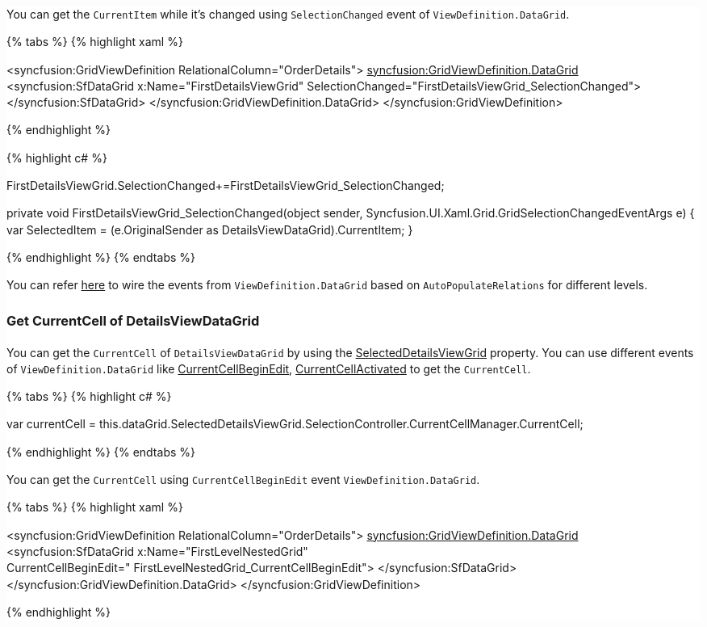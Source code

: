 
You can get the `CurrentItem` while it’s changed using `SelectionChanged` event of `ViewDefinition.DataGrid`.

{% tabs %}
{% highlight xaml %}

<syncfusion:GridViewDefinition RelationalColumn="OrderDetails">
    <syncfusion:GridViewDefinition.DataGrid>
        <syncfusion:SfDataGrid x:Name="FirstDetailsViewGrid" 
                               SelectionChanged="FirstDetailsViewGrid_SelectionChanged">
        </syncfusion:SfDataGrid>
    </syncfusion:GridViewDefinition.DataGrid>
</syncfusion:GridViewDefinition>

{% endhighlight %}

{% highlight c# %}

FirstDetailsViewGrid.SelectionChanged+=FirstDetailsViewGrid_SelectionChanged;

private void FirstDetailsViewGrid_SelectionChanged(object sender, Syncfusion.UI.Xaml.Grid.GridSelectionChangedEventArgs e)
{
    var SelectedItem = (e.OriginalSender as DetailsViewDataGrid).CurrentItem;
}

{% endhighlight %}
{% endtabs %}

You can refer [here](http://help.syncfusion.com/uwp/sfdatagrid/master-details-view#handling-events-for-detailsviewdatagrid) to wire the events from `ViewDefinition.DataGrid` based on `AutoPopulateRelations` for different levels.

### Get CurrentCell of DetailsViewDataGrid

You can get the `CurrentCell` of `DetailsViewDataGrid` by using the [SelectedDetailsViewGrid](https://help.syncfusion.com/cr/cref_files/uwp/Syncfusion.SfGrid.UWP~Syncfusion.UI.Xaml.Grid.SfDataGrid~SelectedDetailsViewGrid.html) property. You can use different events of `ViewDefinition.DataGrid` like [CurrentCellBeginEdit](https://help.syncfusion.com/cr/cref_files/uwp/Syncfusion.SfGrid.UWP~Syncfusion.UI.Xaml.Grid.SfDataGrid~CurrentCellBeginEdit_EV.html), [CurrentCellActivated](https://help.syncfusion.com/cr/cref_files/uwp/Syncfusion.SfGrid.UWP~Syncfusion.UI.Xaml.Grid.SfDataGrid~CurrentCellActivated_EV.html) to get the `CurrentCell`.

{% tabs %}
{% highlight c# %}

var currentCell = this.dataGrid.SelectedDetailsViewGrid.SelectionController.CurrentCellManager.CurrentCell;

{% endhighlight %}
{% endtabs %}

You can get the `CurrentCell` using `CurrentCellBeginEdit` event `ViewDefinition.DataGrid`.

{% tabs %}
{% highlight xaml %}

<syncfusion:GridViewDefinition RelationalColumn="OrderDetails">
    <syncfusion:GridViewDefinition.DataGrid>
        <syncfusion:SfDataGrid x:Name="FirstLevelNestedGrid"                                                   
                               CurrentCellBeginEdit=" FirstLevelNestedGrid_CurrentCellBeginEdit">
        </syncfusion:SfDataGrid>
    </syncfusion:GridViewDefinition.DataGrid>
</syncfusion:GridViewDefinition>

{% endhighlight %}
